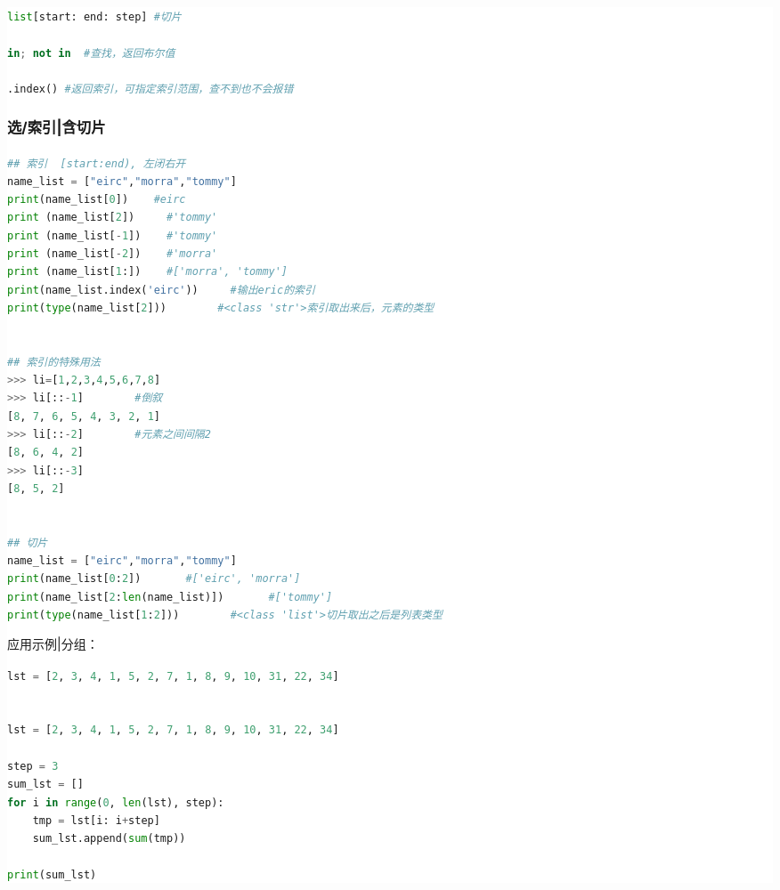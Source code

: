 ```python
list[start: end: step] #切片

in; not in  #查找，返回布尔值

.index() #返回索引，可指定索引范围，查不到也不会报错
```





### 选/索引|含切片

```python
## 索引  [start:end), 左闭右开
name_list = ["eirc","morra","tommy"]
print(name_list[0])    #eirc
print (name_list[2])     #'tommy'
print (name_list[-1])    #'tommy'
print (name_list[-2])    #'morra'
print (name_list[1:])    #['morra', 'tommy']
print(name_list.index('eirc'))     #输出eric的索引
print(type(name_list[2]))        #<class 'str'>索引取出来后，元素的类型


## 索引的特殊用法
>>> li=[1,2,3,4,5,6,7,8]
>>> li[::-1]        #倒叙
[8, 7, 6, 5, 4, 3, 2, 1]
>>> li[::-2]        #元素之间间隔2
[8, 6, 4, 2]
>>> li[::-3]
[8, 5, 2]


## 切片
name_list = ["eirc","morra","tommy"]
print(name_list[0:2])       #['eirc', 'morra']
print(name_list[2:len(name_list)])       #['tommy']
print(type(name_list[1:2]))        #<class 'list'>切片取出之后是列表类型
```

应用示例|分组：

```python
lst = [2, 3, 4, 1, 5, 2, 7, 1, 8, 9, 10, 31, 22, 34]


lst = [2, 3, 4, 1, 5, 2, 7, 1, 8, 9, 10, 31, 22, 34]

step = 3
sum_lst = []
for i in range(0, len(lst), step):
    tmp = lst[i: i+step]
    sum_lst.append(sum(tmp))

print(sum_lst)
```
